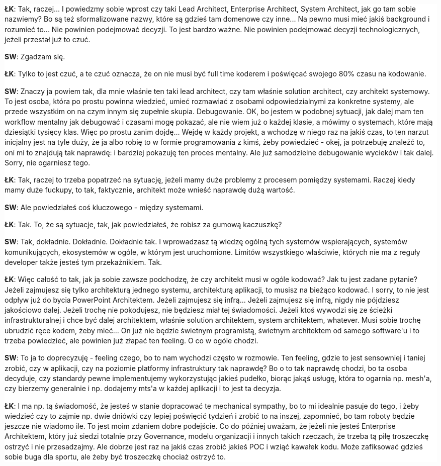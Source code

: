 **ŁK**: Tak, raczej... I powiedzmy sobie wprost czy taki Lead Architect, Enterprise Architect, System Architect, jak go tam sobie nazwiemy? Bo są też sformalizowane nazwy, które są gdzieś tam domenowe czy inne... Na pewno musi mieć jakiś background i rozumieć to... Nie powinien podejmować decyzji. To jest bardzo ważne. Nie powinien podejmować decyzji technologicznych, jeżeli przestał już to czuć.

**SW**: Zgadzam się.

**ŁK**: Tylko to jest czuć, a te czuć oznacza, że on nie musi być full time koderem i poświęcać swojego 80% czasu na kodowanie.

**SW**: Znaczy ja powiem tak, dla mnie właśnie ten taki lead architect, czy tam właśnie solution architect, czy architekt systemowy. To jest osoba, która po prostu powinna wiedzieć, umieć rozmawiać z osobami odpowiedzialnymi za konkretne systemy, ale przede wszystkim on na czym innym się zupełnie skupia. Debugowanie. OK, bo jestem w podobnej sytuacji, jak dalej mam ten workflow mentalny jak debugować i czasami mogę pokazać, ale nie wiem już o każdej klasie, a mówimy o systemach, które mają dziesiątki tysięcy klas.
Więc po prostu zanim dojdę... Wejdę w każdy projekt, a wchodzę w niego raz na jakiś czas, to ten narzut inicjalny jest na tyle duży, że ja albo robię to w formie programowania z kimś, żeby powiedzieć - okej, ja potrzebuję znaleźć to, oni mi to znajdują tak naprawdę: i bardziej pokazuję ten proces mentalny. Ale już samodzielne debugowanie wycieków i tak dalej. Sorry, nie ogarniesz tego.

**ŁK**: Tak, raczej to trzeba popatrzeć na sytuację, jeżeli mamy duże problemy z procesem pomiędzy systemami. Raczej kiedy mamy duże fuckupy, to tak, faktycznie, architekt może wnieść naprawdę dużą wartość.

**SW**: Ale powiedziałeś coś kluczowego - między systemami.

**ŁK**: Tak. To, że są sytuacje, tak, jak powiedziałeś, że robisz za gumową kaczuszkę?

**SW**: Tak, dokładnie. Dokładnie. Dokładnie tak. I wprowadzasz tą wiedzę ogólną tych systemów wspierających, systemów komunikujących, ekosystemów w ogóle, w którym jest uruchomione. Limitów wszystkiego właściwie, których nie ma z reguły developer także jesteś tym przekaźnikiem. Tak.

**ŁK**: Więc całość to tak, jak ja sobie zawsze podchodzę, że czy architekt musi w ogóle kodować? Jak tu jest zadane pytanie? Jeżeli zajmujesz się tylko architekturą jednego systemu, architekturą aplikacji, to musisz na bieżąco kodować.
I sorry, to nie jest odpływ już do bycia PowerPoint Architektem. Jeżeli zajmujesz się infrą... Jeżeli zajmujesz się infrą, nigdy nie pójdziesz jakościowo dalej. Jeżeli trochę nie pokodujesz, nie będziesz miał tej świadomości. Jeżeli ktoś wywodzi się ze ścieżki infrastrukturalnej i chce być dalej architektem, właśnie solution architektem, system architektem, whatever. Musi sobie trochę ubrudzić ręce kodem, żeby mieć... On już nie będzie świetnym programistą, świetnym architektem od samego software'u i to trzeba powiedzieć, ale powinien już złapać ten feeling. O co w ogóle chodzi.

**SW**: To ja to doprecyzuję - feeling czego, bo to nam wychodzi często w rozmowie. Ten feeling, gdzie to jest sensowniej i taniej zrobić, czy w aplikacji, czy na poziomie platformy infrastruktury tak naprawdę? Bo o to tak naprawdę chodzi, bo ta osoba decyduje, czy standardy pewne implementujemy wykorzystując jakieś pudełko, biorąc jakąś usługę, która to ogarnia np. mesh'a, czy bierzemy generalnie i np. dodajemy mts'a w każdej aplikacji i to jest ta decyzja.

**ŁK**: I ma np. tą świadomość, że jesteś w stanie dopracować te mechanical sympathy, bo to mi idealnie pasuje do tego, i żeby wiedzieć czy to zajmie np. dwie dniówki czy lepiej poświęcić tydzień i zrobić to na inszej, zapomnieć, bo tam roboty będzie jeszcze nie wiadomo ile. To jest moim zdaniem dobre podejście. Co do później uważam, że jeżeli nie jesteś Enterprise Architektem, który już siedzi totalnie przy Governance, modelu organizacji i innych takich rzeczach, że trzeba tą piłę troszeczkę ostrzyć i nie przesadzajmy. Ale dobrze jest raz na jakiś czas zrobić jakieś POC i wziąć kawałek kodu. Może zafiksować gdzieś sobie buga dla sportu, ale żeby być troszeczkę chociaż ostrzyć to.
